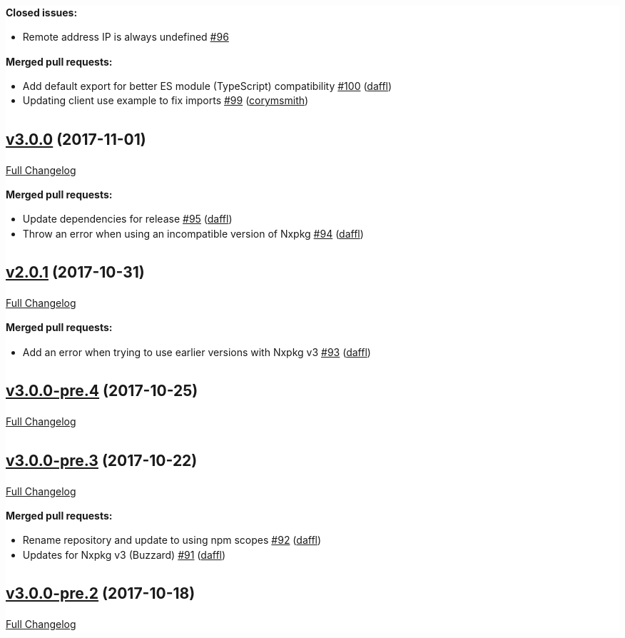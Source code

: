 **Closed issues:**

- Remote address IP is always undefined [\#96](https://github.com/nxpkg/socketio/issues/96)

**Merged pull requests:**

- Add default export for better ES module \(TypeScript\) compatibility [\#100](https://github.com/nxpkg/socketio/pull/100) ([daffl](https://github.com/daffl))
- Updating client use example to fix imports [\#99](https://github.com/nxpkg/socketio/pull/99) ([corymsmith](https://github.com/corymsmith))

## [v3.0.0](https://github.com/nxpkg/socketio/tree/v3.0.0) (2017-11-01)

[Full Changelog](https://github.com/nxpkg/socketio/compare/v2.0.1...v3.0.0)

**Merged pull requests:**

- Update dependencies for release [\#95](https://github.com/nxpkg/socketio/pull/95) ([daffl](https://github.com/daffl))
- Throw an error when using an incompatible version of Nxpkg [\#94](https://github.com/nxpkg/socketio/pull/94) ([daffl](https://github.com/daffl))

## [v2.0.1](https://github.com/nxpkg/socketio/tree/v2.0.1) (2017-10-31)

[Full Changelog](https://github.com/nxpkg/socketio/compare/v3.0.0-pre.4...v2.0.1)

**Merged pull requests:**

- Add an error when trying to use earlier versions with Nxpkg v3 [\#93](https://github.com/nxpkg/socketio/pull/93) ([daffl](https://github.com/daffl))

## [v3.0.0-pre.4](https://github.com/nxpkg/socketio/tree/v3.0.0-pre.4) (2017-10-25)

[Full Changelog](https://github.com/nxpkg/socketio/compare/v3.0.0-pre.3...v3.0.0-pre.4)

## [v3.0.0-pre.3](https://github.com/nxpkg/socketio/tree/v3.0.0-pre.3) (2017-10-22)

[Full Changelog](https://github.com/nxpkg/socketio/compare/v3.0.0-pre.2...v3.0.0-pre.3)

**Merged pull requests:**

- Rename repository and update to using npm scopes [\#92](https://github.com/nxpkg/socketio/pull/92) ([daffl](https://github.com/daffl))
- Updates for Nxpkg v3 \(Buzzard\) [\#91](https://github.com/nxpkg/socketio/pull/91) ([daffl](https://github.com/daffl))

## [v3.0.0-pre.2](https://github.com/nxpkg/socketio/tree/v3.0.0-pre.2) (2017-10-18)

[Full Changelog](https://github.com/nxpkg/socketio/compare/v3.0.0-pre.1...v3.0.0-pre.2)

